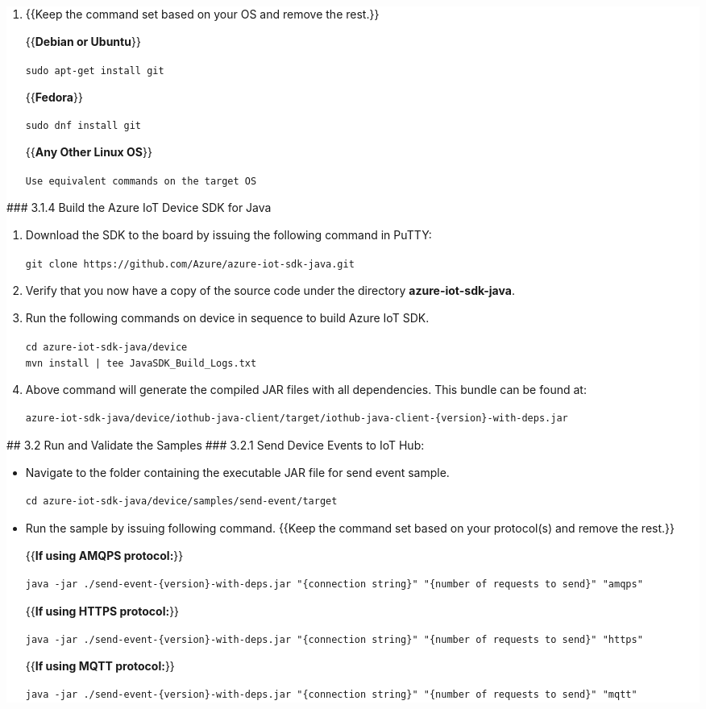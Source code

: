 1.  {{Keep the command set based on your OS and remove the rest.}}

    {{**Debian or Ubuntu**}}

        sudo apt-get install git

    {{**Fedora**}}

        sudo dnf install git   

    {{**Any Other Linux OS**}}

        Use equivalent commands on the target OS

<a name="Step_3_1_4"/>
### 3.1.4 Build the Azure IoT Device SDK for Java

1.  Download the SDK to the board by issuing the following command in PuTTY:

        git clone https://github.com/Azure/azure-iot-sdk-java.git

2.  Verify that you now have a copy of the source code under the directory **azure-iot-sdk-java**.

3.  Run the following commands on device in sequence to build Azure IoT SDK.

        cd azure-iot-sdk-java/device
        mvn install | tee JavaSDK_Build_Logs.txt

4.  Above command will generate the compiled JAR files with all dependencies. This bundle can be found at:

        azure-iot-sdk-java/device/iothub-java-client/target/iothub-java-client-{version}-with-deps.jar

<a name="Step_3_2"/>
## 3.2 Run and Validate the Samples

<a name="Step_3_2_1"/>
### 3.2.1 Send Device Events to IoT Hub:

-   Navigate to the folder containing the executable JAR file for send event sample.

        cd azure-iot-sdk-java/device/samples/send-event/target

-   Run the sample by issuing following command.
{{Keep the command set based on your protocol(s) and remove the rest.}}

    {{**If using AMQPS protocol:**}}

        java -jar ./send-event-{version}-with-deps.jar "{connection string}" "{number of requests to send}" "amqps"
    
    {{**If using HTTPS protocol:**}}

        java -jar ./send-event-{version}-with-deps.jar "{connection string}" "{number of requests to send}" "https"

    {{**If using MQTT protocol:**}}

        java -jar ./send-event-{version}-with-deps.jar "{connection string}" "{number of requests to send}" "mqtt"
          